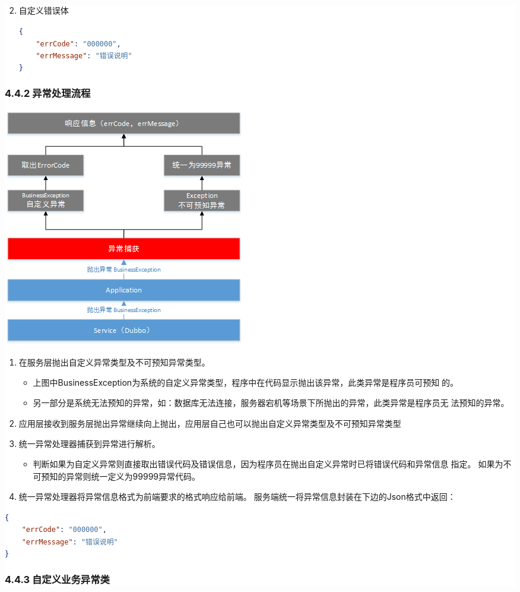 2. 自定义错误体

   ```json
   {
       "errCode": "000000",
       "errMessage": "错误说明"
   }
   ```

### 4.4.2 异常处理流程

![sj](./img/4_16.png)

1. 在服务层抛出自定义异常类型及不可预知异常类型。

   - 上图中BusinessException为系统的自定义异常类型，程序中在代码显示抛出该异常，此类异常是程序员可预知 的。 

   - 另一部分是系统无法预知的异常，如：数据库无法连接，服务器宕机等场景下所抛出的异常，此类异常是程序员无 法预知的异常。 

2. 应用层接收到服务层抛出异常继续向上抛出，应用层自己也可以抛出自定义异常类型及不可预知异常类型

3. 统一异常处理器捕获到异常进行解析。

   - 判断如果为自定义异常则直接取出错误代码及错误信息，因为程序员在抛出自定义异常时已将错误代码和异常信息 指定。 如果为不可预知的异常则统一定义为99999异常代码。 

4. 统一异常处理器将异常信息格式为前端要求的格式响应给前端。 服务端统一将异常信息封装在下边的Json格式中返回：

```json
{
    "errCode": "000000",
    "errMessage": "错误说明"
}
```

### 4.4.3 自定义业务异常类
